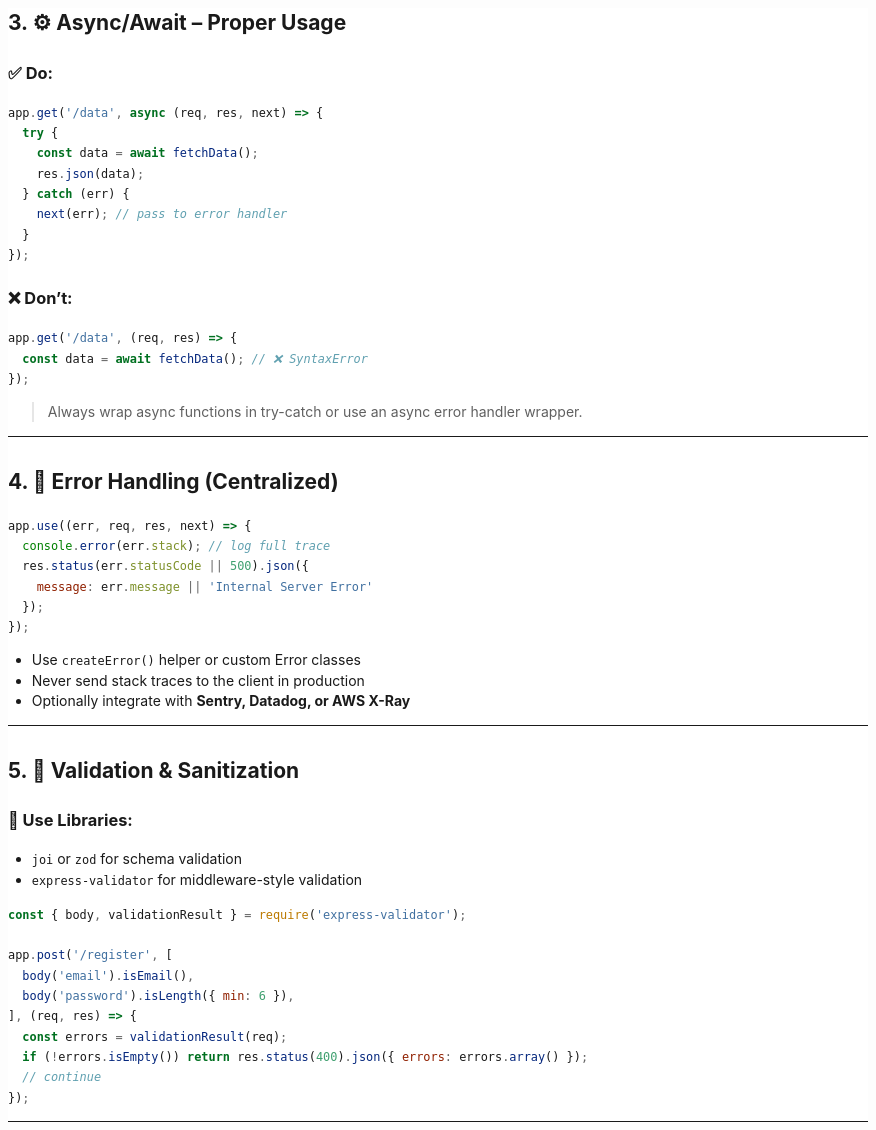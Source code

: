 
## 3. ⚙️ Async/Await – Proper Usage

### ✅ Do:

```js
app.get('/data', async (req, res, next) => {
  try {
    const data = await fetchData();
    res.json(data);
  } catch (err) {
    next(err); // pass to error handler
  }
});
```

### ❌ Don’t:

```js
app.get('/data', (req, res) => {
  const data = await fetchData(); // ❌ SyntaxError
});
```

> Always wrap async functions in try-catch or use an async error handler wrapper.

---

## 4. 🚨 Error Handling (Centralized)

```js
app.use((err, req, res, next) => {
  console.error(err.stack); // log full trace
  res.status(err.statusCode || 500).json({
    message: err.message || 'Internal Server Error'
  });
});
```

* Use `createError()` helper or custom Error classes
* Never send stack traces to the client in production
* Optionally integrate with **Sentry, Datadog, or AWS X-Ray**

---

## 5. 🧪 Validation & Sanitization

### 🔹 Use Libraries:

* `joi` or `zod` for schema validation
* `express-validator` for middleware-style validation

```js
const { body, validationResult } = require('express-validator');

app.post('/register', [
  body('email').isEmail(),
  body('password').isLength({ min: 6 }),
], (req, res) => {
  const errors = validationResult(req);
  if (!errors.isEmpty()) return res.status(400).json({ errors: errors.array() });
  // continue
});
```

---